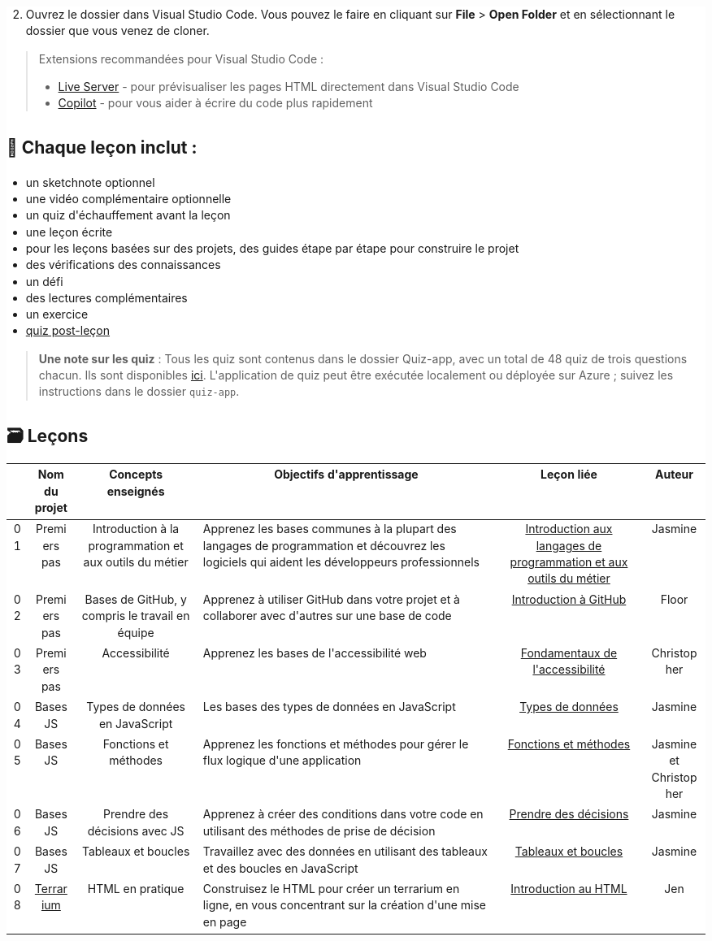 2. Ouvrez le dossier dans Visual Studio Code. Vous pouvez le faire en cliquant sur **File** > **Open Folder** et en sélectionnant le dossier que vous venez de cloner.  

> Extensions recommandées pour Visual Studio Code :  
>  
> * [Live Server](https://marketplace.visualstudio.com/items?itemName=ritwickdey.LiveServer&WT.mc_id=academic-77807-sagibbon) - pour prévisualiser les pages HTML directement dans Visual Studio Code  
> * [Copilot](https://marketplace.visualstudio.com/items?itemName=GitHub.copilot&WT.mc_id=academic-77807-sagibbon) - pour vous aider à écrire du code plus rapidement  

## 📂 Chaque leçon inclut :  

- un sketchnote optionnel  
- une vidéo complémentaire optionnelle  
- un quiz d'échauffement avant la leçon  
- une leçon écrite  
- pour les leçons basées sur des projets, des guides étape par étape pour construire le projet  
- des vérifications des connaissances  
- un défi  
- des lectures complémentaires  
- un exercice  
- [quiz post-leçon](https://ff-quizzes.netlify.app/web/)  
> **Une note sur les quiz** : Tous les quiz sont contenus dans le dossier Quiz-app, avec un total de 48 quiz de trois questions chacun. Ils sont disponibles [ici](https://ff-quizzes.netlify.app/web/). L'application de quiz peut être exécutée localement ou déployée sur Azure ; suivez les instructions dans le dossier `quiz-app`.

## 🗃️ Leçons

|     |                       Nom du projet                       |                            Concepts enseignés                             | Objectifs d'apprentissage                                                                                                           |                                                         Leçon liée                                                          |         Auteur          |
| :-: | :------------------------------------------------------: | :--------------------------------------------------------------------: | ----------------------------------------------------------------------------------------------------------------------------------- | :----------------------------------------------------------------------------------------------------------------------------: | :---------------------: |
| 01  |                     Premiers pas                      |           Introduction à la programmation et aux outils du métier           | Apprenez les bases communes à la plupart des langages de programmation et découvrez les logiciels qui aident les développeurs professionnels | [Introduction aux langages de programmation et aux outils du métier](./1-getting-started-lessons/1-intro-to-programming-languages/README.md) |         Jasmine         |
| 02  |                     Premiers pas                      |             Bases de GitHub, y compris le travail en équipe             | Apprenez à utiliser GitHub dans votre projet et à collaborer avec d'autres sur une base de code                                      |                            [Introduction à GitHub](./1-getting-started-lessons/2-github-basics/README.md)                             |          Floor          |
| 03  |                     Premiers pas                      |                             Accessibilité                              | Apprenez les bases de l'accessibilité web                                                                                           |                       [Fondamentaux de l'accessibilité](./1-getting-started-lessons/3-accessibility/README.md)                       |       Christopher       |
| 04  |                        Bases JS                         |                         Types de données en JavaScript                          | Les bases des types de données en JavaScript                                                                                       |                                       [Types de données](./2-js-basics/1-data-types/README.md)                                        |         Jasmine         |
| 05  |                        Bases JS                         |                         Fonctions et méthodes                          | Apprenez les fonctions et méthodes pour gérer le flux logique d'une application                                                     |                              [Fonctions et méthodes](./2-js-basics/2-functions-methods/README.md)                               | Jasmine et Christopher |
| 06  |                        Bases JS                         |                        Prendre des décisions avec JS                        | Apprenez à créer des conditions dans votre code en utilisant des méthodes de prise de décision                                       |                                 [Prendre des décisions](./2-js-basics/3-making-decisions/README.md)                                  |         Jasmine         |
| 07  |                        Bases JS                         |                            Tableaux et boucles                            | Travaillez avec des données en utilisant des tableaux et des boucles en JavaScript                                                  |                                   [Tableaux et boucles](./2-js-basics/4-arrays-loops/README.md)                                    |         Jasmine         |
| 08  |       [Terrarium](./3-terrarium/solution/README.md)       |                            HTML en pratique                            | Construisez le HTML pour créer un terrarium en ligne, en vous concentrant sur la création d'une mise en page                         |                                 [Introduction au HTML](./3-terrarium/1-intro-to-html/README.md)                                 |           Jen           |